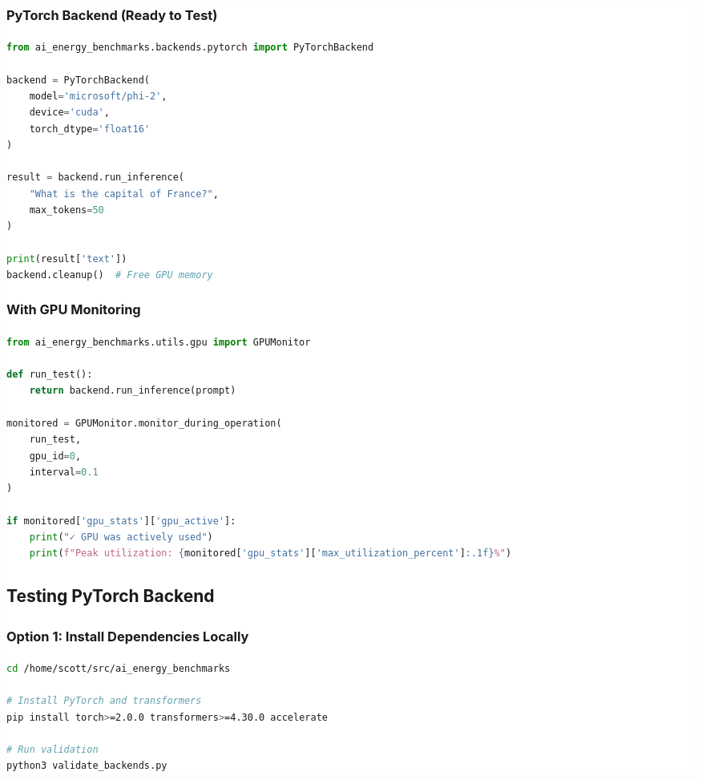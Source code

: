 ```python
```

### PyTorch Backend (Ready to Test)

```python
from ai_energy_benchmarks.backends.pytorch import PyTorchBackend

backend = PyTorchBackend(
    model='microsoft/phi-2',
    device='cuda',
    torch_dtype='float16'
)

result = backend.run_inference(
    "What is the capital of France?",
    max_tokens=50
)

print(result['text'])
backend.cleanup()  # Free GPU memory
```

### With GPU Monitoring

```python
from ai_energy_benchmarks.utils.gpu import GPUMonitor

def run_test():
    return backend.run_inference(prompt)

monitored = GPUMonitor.monitor_during_operation(
    run_test,
    gpu_id=0,
    interval=0.1
)

if monitored['gpu_stats']['gpu_active']:
    print("✓ GPU was actively used")
    print(f"Peak utilization: {monitored['gpu_stats']['max_utilization_percent']:.1f}%")
```

## Testing PyTorch Backend

### Option 1: Install Dependencies Locally

```bash
cd /home/scott/src/ai_energy_benchmarks

# Install PyTorch and transformers
pip install torch>=2.0.0 transformers>=4.30.0 accelerate

# Run validation
python3 validate_backends.py
```
